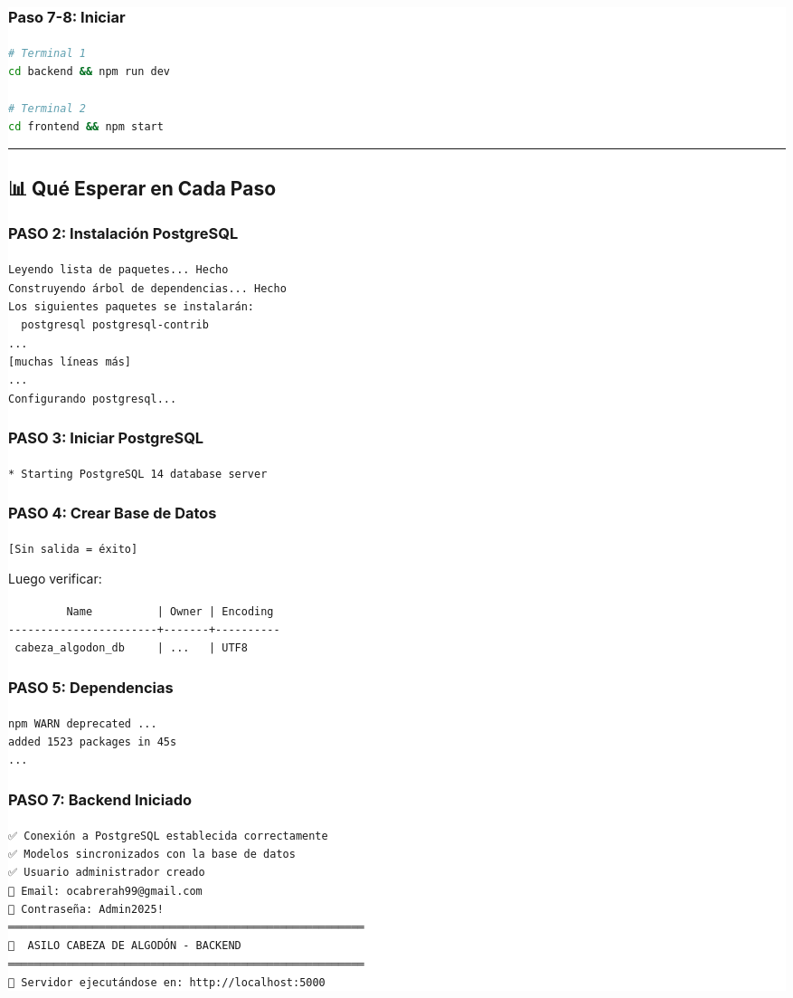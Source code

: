 ### Paso 7-8: Iniciar
```bash
# Terminal 1
cd backend && npm run dev

# Terminal 2
cd frontend && npm start
```

---

## 📊 Qué Esperar en Cada Paso

### PASO 2: Instalación PostgreSQL
```
Leyendo lista de paquetes... Hecho
Construyendo árbol de dependencias... Hecho
Los siguientes paquetes se instalarán:
  postgresql postgresql-contrib
...
[muchas líneas más]
...
Configurando postgresql...
```

### PASO 3: Iniciar PostgreSQL
```
* Starting PostgreSQL 14 database server
```

### PASO 4: Crear Base de Datos
```
[Sin salida = éxito]
```
Luego verificar:
```
         Name          | Owner | Encoding
-----------------------+-------+----------
 cabeza_algodon_db     | ...   | UTF8
```

### PASO 5: Dependencias
```
npm WARN deprecated ...
added 1523 packages in 45s
...
```

### PASO 7: Backend Iniciado
```
✅ Conexión a PostgreSQL establecida correctamente
✅ Modelos sincronizados con la base de datos
✅ Usuario administrador creado
📧 Email: ocabrerah99@gmail.com
🔑 Contraseña: Admin2025!
═══════════════════════════════════════════════════════
🏥  ASILO CABEZA DE ALGODÓN - BACKEND
═══════════════════════════════════════════════════════
🚀 Servidor ejecutándose en: http://localhost:5000
```
